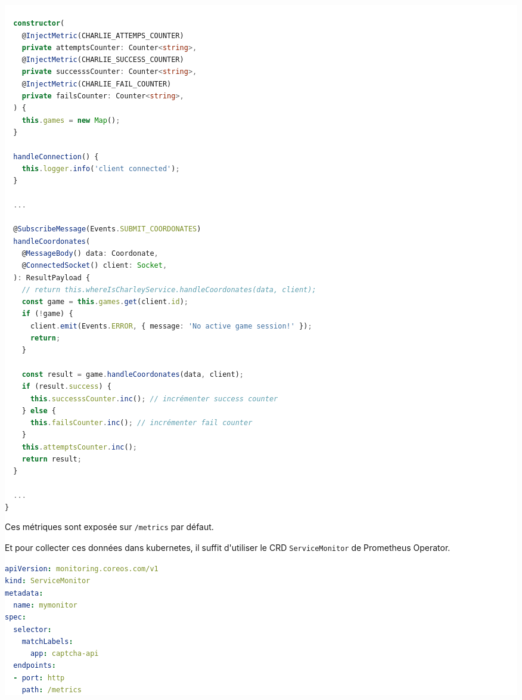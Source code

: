 ```typescript

  constructor(
    @InjectMetric(CHARLIE_ATTEMPS_COUNTER)
    private attemptsCounter: Counter<string>,
    @InjectMetric(CHARLIE_SUCCESS_COUNTER)
    private successsCounter: Counter<string>,
    @InjectMetric(CHARLIE_FAIL_COUNTER)
    private failsCounter: Counter<string>,
  ) {
    this.games = new Map();
  }

  handleConnection() {
    this.logger.info('client connected');
  }

  ...

  @SubscribeMessage(Events.SUBMIT_COORDONATES)
  handleCoordonates(
    @MessageBody() data: Coordonate,
    @ConnectedSocket() client: Socket,
  ): ResultPayload {
    // return this.whereIsCharleyService.handleCoordonates(data, client);
    const game = this.games.get(client.id);
    if (!game) {
      client.emit(Events.ERROR, { message: 'No active game session!' });
      return;
    }

    const result = game.handleCoordonates(data, client);
    if (result.success) {
      this.successsCounter.inc(); // incrémenter success counter
    } else {
      this.failsCounter.inc(); // incrémenter fail counter
    }
    this.attemptsCounter.inc();
    return result;
  }

  ...
}
```

Ces métriques sont exposée sur `/metrics` par défaut.

Et pour collecter ces données dans kubernetes, il suffit d'utiliser le CRD `ServiceMonitor` de Prometheus Operator.

```yaml
apiVersion: monitoring.coreos.com/v1
kind: ServiceMonitor
metadata:
  name: mymonitor
spec:
  selector:
    matchLabels:
      app: captcha-api
  endpoints:
  - port: http
    path: /metrics
```
